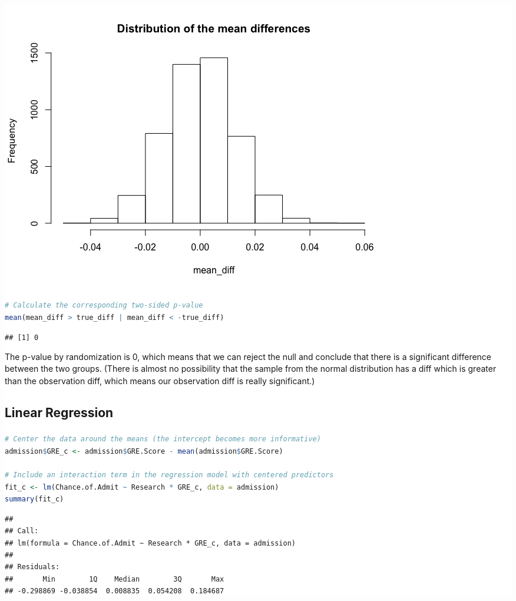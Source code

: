 ![](Project2_files/figure-gfm/unnamed-chunk-22-1.png)

``` r
# Calculate the corresponding two-sided p-value
mean(mean_diff > true_diff | mean_diff < -true_diff)
```

    ## [1] 0

The p-value by randomization is 0, which means that we can reject the
null and conclude that there is a significant difference between the two
groups. (There is almost no possibility that the sample from the normal
distribution has a diff which is greater than the observation diff,
which means our observation diff is really
significant.)

## Linear Regression

``` r
# Center the data around the means (the intercept becomes more informative)
admission$GRE_c <- admission$GRE.Score - mean(admission$GRE.Score)

# Include an interaction term in the regression model with centered predictors
fit_c <- lm(Chance.of.Admit ~ Research * GRE_c, data = admission)
summary(fit_c)
```

    ## 
    ## Call:
    ## lm(formula = Chance.of.Admit ~ Research * GRE_c, data = admission)
    ## 
    ## Residuals:
    ##       Min        1Q    Median        3Q       Max 
    ## -0.298869 -0.038854  0.008835  0.054208  0.184687 
